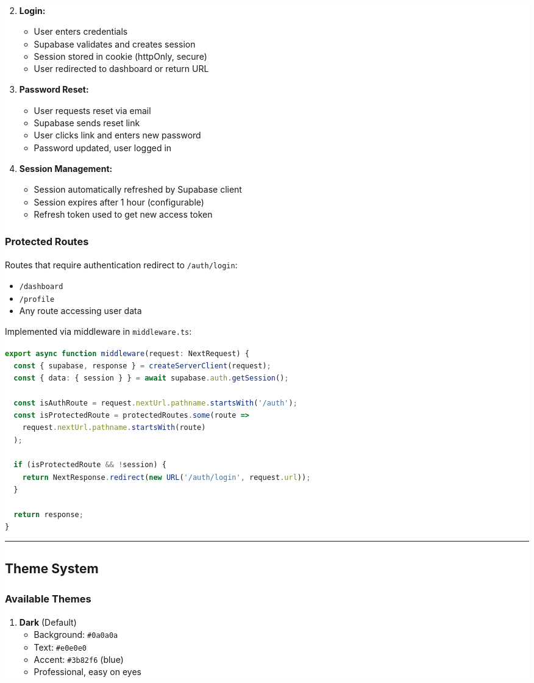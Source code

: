 2. **Login:**
   - User enters credentials
   - Supabase validates and creates session
   - Session stored in cookie (httpOnly, secure)
   - User redirected to dashboard or return URL

3. **Password Reset:**
   - User requests reset via email
   - Supabase sends reset link
   - User clicks link and enters new password
   - Password updated, user logged in

4. **Session Management:**
   - Session automatically refreshed by Supabase client
   - Session expires after 1 hour (configurable)
   - Refresh token used to get new access token

### Protected Routes

Routes that require authentication redirect to `/auth/login`:
- `/dashboard`
- `/profile`
- Any route accessing user data

Implemented via middleware in `middleware.ts`:
```typescript
export async function middleware(request: NextRequest) {
  const { supabase, response } = createServerClient(request);
  const { data: { session } } = await supabase.auth.getSession();

  const isAuthRoute = request.nextUrl.pathname.startsWith('/auth');
  const isProtectedRoute = protectedRoutes.some(route =>
    request.nextUrl.pathname.startsWith(route)
  );

  if (isProtectedRoute && !session) {
    return NextResponse.redirect(new URL('/auth/login', request.url));
  }

  return response;
}
```

---

## Theme System

### Available Themes

1. **Dark** (Default)
   - Background: `#0a0a0a`
   - Text: `#e0e0e0`
   - Accent: `#3b82f6` (blue)
   - Professional, easy on eyes
